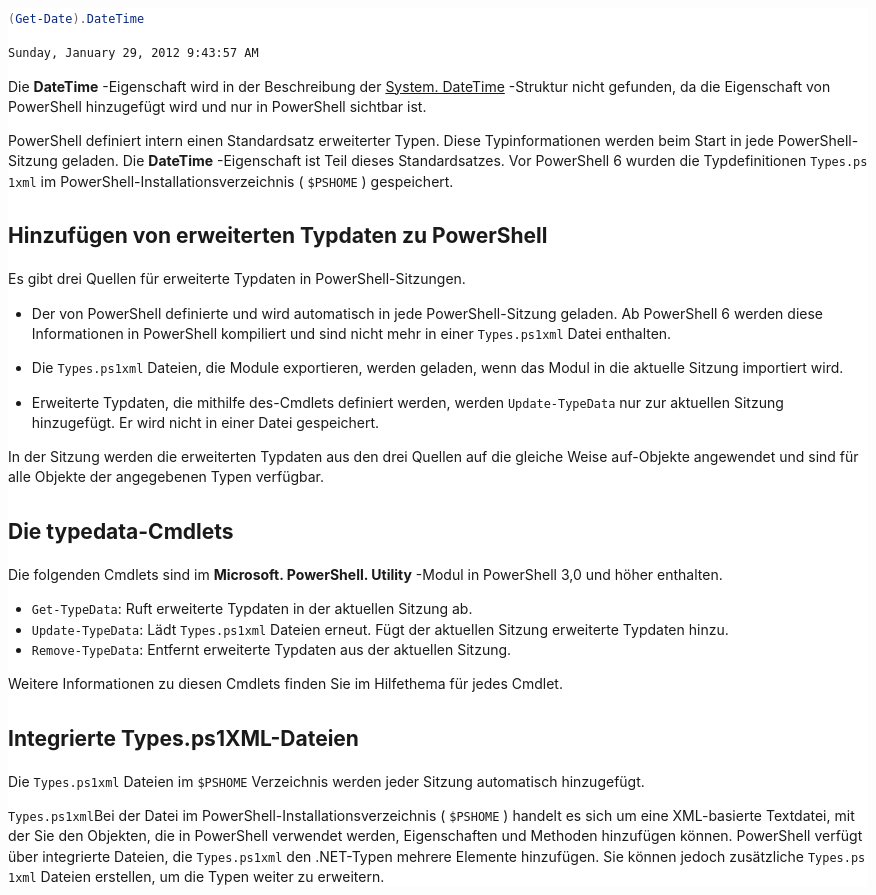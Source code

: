 ```powershell
(Get-Date).DateTime
```

```Output
Sunday, January 29, 2012 9:43:57 AM
```

Die **DateTime** -Eigenschaft wird in der Beschreibung der [System. DateTime](/dotnet/api/system.datetime) -Struktur nicht gefunden, da die Eigenschaft von PowerShell hinzugefügt wird und nur in PowerShell sichtbar ist.

PowerShell definiert intern einen Standardsatz erweiterter Typen. Diese Typinformationen werden beim Start in jede PowerShell-Sitzung geladen. Die **DateTime** -Eigenschaft ist Teil dieses Standardsatzes. Vor PowerShell 6 wurden die Typdefinitionen `Types.ps1xml` im PowerShell-Installationsverzeichnis ( `$PSHOME` ) gespeichert.

## <a name="adding-extended-type-data-to-powershell"></a>Hinzufügen von erweiterten Typdaten zu PowerShell

Es gibt drei Quellen für erweiterte Typdaten in PowerShell-Sitzungen.

- Der von PowerShell definierte und wird automatisch in jede PowerShell-Sitzung geladen. Ab PowerShell 6 werden diese Informationen in PowerShell kompiliert und sind nicht mehr in einer `Types.ps1xml` Datei enthalten.

- Die `Types.ps1xml` Dateien, die Module exportieren, werden geladen, wenn das Modul in die aktuelle Sitzung importiert wird.

- Erweiterte Typdaten, die mithilfe des-Cmdlets definiert werden, werden `Update-TypeData` nur zur aktuellen Sitzung hinzugefügt. Er wird nicht in einer Datei gespeichert.

In der Sitzung werden die erweiterten Typdaten aus den drei Quellen auf die gleiche Weise auf-Objekte angewendet und sind für alle Objekte der angegebenen Typen verfügbar.

## <a name="the-typedata-cmdlets"></a>Die typedata-Cmdlets

Die folgenden Cmdlets sind im **Microsoft. PowerShell. Utility** -Modul in PowerShell 3,0 und höher enthalten.

- `Get-TypeData`: Ruft erweiterte Typdaten in der aktuellen Sitzung ab.
- `Update-TypeData`: Lädt `Types.ps1xml` Dateien erneut. Fügt der aktuellen Sitzung erweiterte Typdaten hinzu.
- `Remove-TypeData`: Entfernt erweiterte Typdaten aus der aktuellen Sitzung.

Weitere Informationen zu diesen Cmdlets finden Sie im Hilfethema für jedes Cmdlet.

## <a name="built-in-typesps1xml-files"></a>Integrierte Types.ps1XML-Dateien

Die `Types.ps1xml` Dateien im `$PSHOME` Verzeichnis werden jeder Sitzung automatisch hinzugefügt.

`Types.ps1xml`Bei der Datei im PowerShell-Installationsverzeichnis ( `$PSHOME` ) handelt es sich um eine XML-basierte Textdatei, mit der Sie den Objekten, die in PowerShell verwendet werden, Eigenschaften und Methoden hinzufügen können. PowerShell verfügt über integrierte Dateien, die `Types.ps1xml` den .NET-Typen mehrere Elemente hinzufügen. Sie können jedoch zusätzliche `Types.ps1xml` Dateien erstellen, um die Typen weiter zu erweitern.

